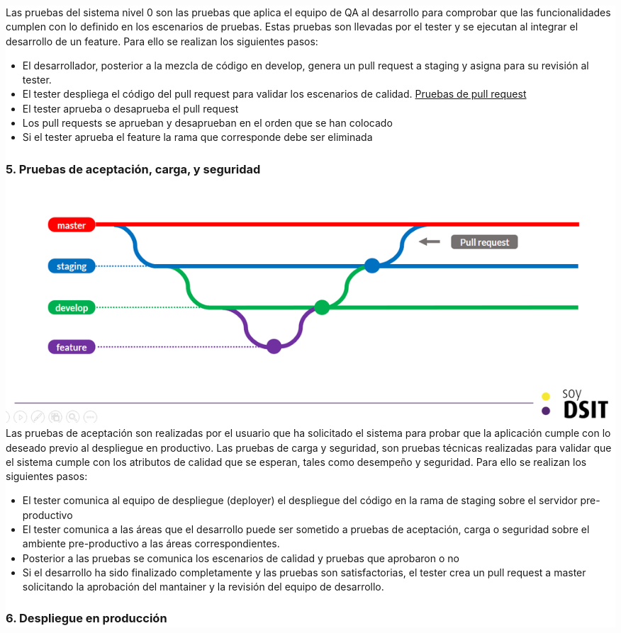 Las pruebas del sistema nivel 0 son las pruebas que aplica el equipo de QA al desarrollo para comprobar que las funcionalidades cumplen con lo definido en los escenarios de pruebas. Estas pruebas son llevadas por el tester y se ejecutan al integrar el desarrollo de un feature. Para ello se realizan los siguientes pasos:
  * El desarrollador, posterior a la mezcla de código en develop, genera un pull request a staging y asigna para su revisión al tester.
  * El tester despliega el código del pull request para validar los escenarios de calidad. [Pruebas de pull request](https://help.github.com/en/articles/checking-out-pull-requests-locally)
  * El tester aprueba o desaprueba el pull request
  * Los pull requests se aprueban y desaprueban en el orden que se han colocado
  * Si el tester aprueba el feature la rama que corresponde debe ser eliminada

### 5. **Pruebas de aceptación, carga, y seguridad**
![Staging branch](../img/staging_branch.PNG "Mezclando a staging")
Las pruebas de aceptación son realizadas por el usuario que ha solicitado el sistema para probar que la aplicación cumple con lo deseado previo al despliegue en productivo. Las pruebas de carga y seguridad, son pruebas técnicas realizadas para validar que el sistema cumple con los atributos de calidad que se esperan, tales como desempeño y seguridad. Para ello se realizan los siguientes pasos:
  * El tester comunica al equipo de despliegue (deployer) el despliegue del código en la rama de staging sobre el servidor pre-productivo
  * El tester comunica a las áreas que el desarrollo puede ser sometido a pruebas de aceptación, carga o seguridad sobre el ambiente pre-productivo a las áreas correspondientes.
  * Posterior a las pruebas se comunica los escenarios de calidad y pruebas que aprobaron o no
  * Si el desarrollo ha sido finalizado completamente y las pruebas son satisfactorias, el tester crea un pull request a master solicitando la aprobación del mantainer y la revisión del equipo de desarrollo.

### 6. **Despliegue en producción**
